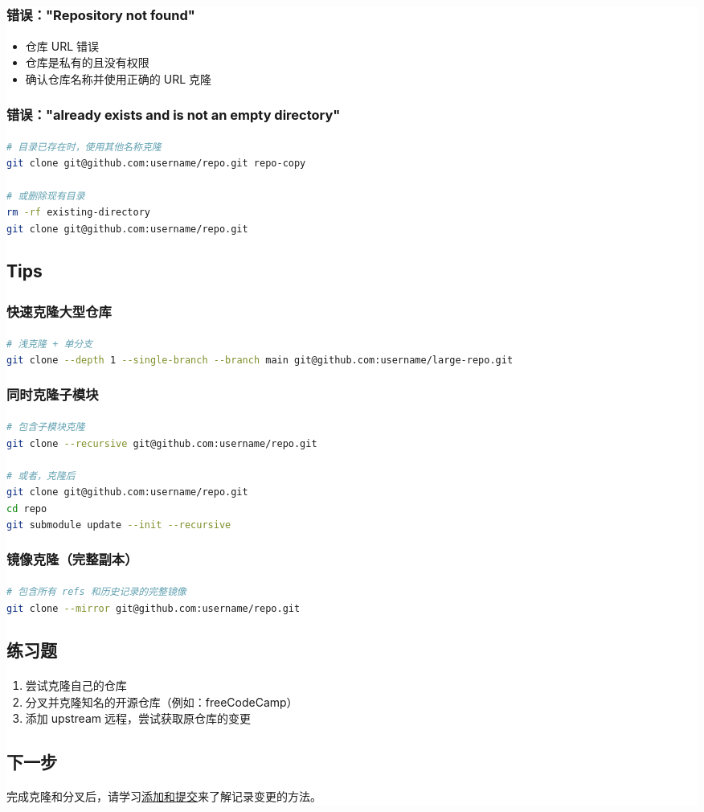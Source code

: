 ### 错误："Repository not found"

- 仓库 URL 错误
- 仓库是私有的且没有权限
- 确认仓库名称并使用正确的 URL 克隆

### 错误："already exists and is not an empty directory"

```bash
# 目录已存在时，使用其他名称克隆
git clone git@github.com:username/repo.git repo-copy

# 或删除现有目录
rm -rf existing-directory
git clone git@github.com:username/repo.git
```

## Tips

### 快速克隆大型仓库

```bash
# 浅克隆 + 单分支
git clone --depth 1 --single-branch --branch main git@github.com:username/large-repo.git
```

### 同时克隆子模块

```bash
# 包含子模块克隆
git clone --recursive git@github.com:username/repo.git

# 或者，克隆后
git clone git@github.com:username/repo.git
cd repo
git submodule update --init --recursive
```

### 镜像克隆（完整副本）

```bash
# 包含所有 refs 和历史记录的完整镜像
git clone --mirror git@github.com:username/repo.git
```

## 练习题

1. 尝试克隆自己的仓库
2. 分叉并克隆知名的开源仓库（例如：freeCodeCamp）
3. 添加 upstream 远程，尝试获取原仓库的变更

## 下一步

完成克隆和分叉后，请学习[添加和提交](./add-commit.md)来了解记录变更的方法。

